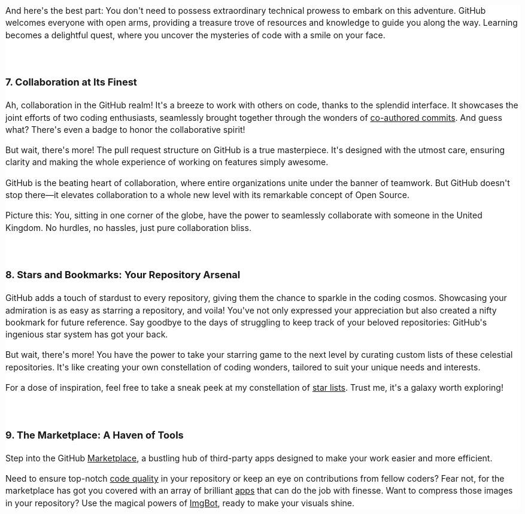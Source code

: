 And here's the best part: You don't need to possess extraordinary technical prowess to embark on this adventure. GitHub welcomes everyone with open arms, providing a treasure trove of resources and knowledge to guide you along the way. Learning becomes a delightful quest, where you uncover the mysteries of code with a smile on your face.

&nbsp;

### 7. Collaboration at Its Finest

Ah, collaboration in the GitHub realm! It's a breeze to work with others on code, thanks to the splendid interface. It showcases the joint efforts of two coding enthusiasts, seamlessly brought together through the wonders of [co-authored commits](https://docs.github.com/en/pull-requests/committing-changes-to-your-project/creating-and-editing-commits/creating-a-commit-with-multiple-authors). And guess what? There's even a badge to honor the collaborative spirit!

But wait, there's more! The pull request structure on GitHub is a true masterpiece. It's designed with the utmost care, ensuring clarity and making the whole experience of working on features simply awesome.

GitHub is the beating heart of collaboration, where entire organizations unite under the banner of teamwork. But GitHub doesn't stop there—it elevates collaboration to a whole new level with its remarkable concept of Open Source.

Picture this: You, sitting in one corner of the globe, have the power to seamlessly collaborate with someone in the United Kingdom. No hurdles, no hassles, just pure collaboration bliss.

&nbsp;

### 8. Stars and Bookmarks: Your Repository Arsenal

GitHub adds a touch of stardust to every repository, giving them the chance to sparkle in the coding cosmos. 
Showcasing your admiration is as easy as starring a repository, and voila! You've not only expressed your appreciation but also created a nifty bookmark for future reference. 
Say goodbye to the days of struggling to keep track of your beloved repositories: GitHub's ingenious star system has got your back.

But wait, there's more! You have the power to take your starring game to the next level by curating custom lists of these celestial repositories. It's like creating your own constellation of coding wonders, tailored to suit your unique needs and interests.

For a dose of inspiration, feel free to take a sneak peek at my 
constellation of [star lists](https://github.com/Anmol-Baranwal?tab=stars). Trust me, it's a galaxy worth exploring!

&nbsp;

### 9. The Marketplace: A Haven of Tools

Step into the GitHub [Marketplace](https://github.com/marketplace), a bustling hub of third-party apps designed to make your work easier and more efficient.

Need to ensure top-notch [code quality](https://github.com/marketplace?category=code-quality&type=apps) in your repository or keep an eye on contributions from fellow coders? Fear not, for the marketplace has got you covered with an array of brilliant [apps](https://github.com/marketplace?type=apps) that can do the job with finesse. Want to compress those images in your repository? Use the magical powers of [ImgBot](https://github.com/marketplace/imgbot), ready to make your visuals shine.
